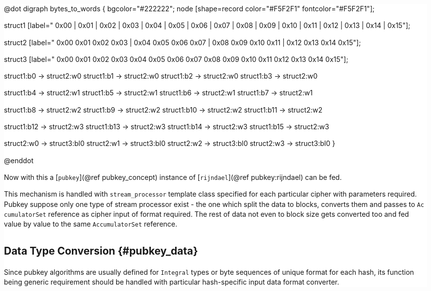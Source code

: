@dot
digraph bytes_to_words {
bgcolor="#222222";
node [shape=record color="#F5F2F1" fontcolor="#F5F2F1"];

struct1 [label="<b0> 0x00 |<b1> 0x01 |<b2> 0x02 |<b3> 0x03 |<b4> 0x04 |<b5> 0x05 |<b6> 0x06 |<b7> 0x07 |<b8> 0x08 |<b9> 0x09 |<b10> 0x10 |<b11> 0x11 |<b12> 0x12 |<b13> 0x13 |<b14> 0x14 |<b15> 0x15"];

struct2 [label="<w0> 0x00 0x01 0x02 0x03 |<w1> 0x04 0x05 0x06 0x07 |<w2> 0x08 0x09 0x10 0x11 |<w3> 0x12 0x13 0x14 0x15"];

struct3 [label="<bl0> 0x00 0x01 0x02 0x03 0x04 0x05 0x06 0x07 0x08 0x09 0x10 0x11 0x12 0x13 0x14
 0x15"];

struct1:b0 -> struct2:w0
struct1:b1 -> struct2:w0
struct1:b2 -> struct2:w0
struct1:b3 -> struct2:w0

struct1:b4 -> struct2:w1
struct1:b5 -> struct2:w1
struct1:b6 -> struct2:w1
struct1:b7 -> struct2:w1

struct1:b8 -> struct2:w2
struct1:b9 -> struct2:w2
struct1:b10 -> struct2:w2
struct1:b11 -> struct2:w2

struct1:b12 -> struct2:w3
struct1:b13 -> struct2:w3
struct1:b14 -> struct2:w3
struct1:b15 -> struct2:w3

struct2:w0 -> struct3:bl0
struct2:w1 -> struct3:bl0
struct2:w2 -> struct3:bl0
struct2:w3 -> struct3:bl0
}

@enddot

Now with this a [`pubkey`](@ref pubkey_concept) instance of 
[`rijndael`](@ref pubkey:rijndael) can be fed.

This mechanism is handled with `stream_processor` template class specified for 
each particular cipher with parameters required. Pubkey suppose only 
one type of stream processor exist - the one which split the data to blocks, 
converts them and passes to `AccumulatorSet` reference as cipher input of 
format required. The rest of data not even to block size gets converted too and 
fed value by value to the same `AccumulatorSet` reference.

## Data Type Conversion {#pubkey_data}

Since pubkey algorithms are usually defined for `Integral` types or byte sequences of unique format for each hash, its
function being generic requirement should be handled with particular hash-specific input data format converter.
